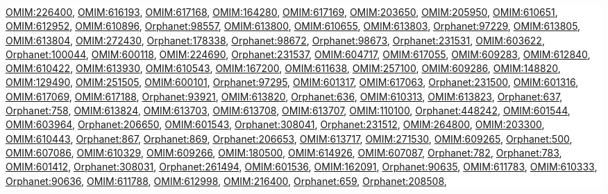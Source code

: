 [OMIM:226400](http://purl.obolibrary.org/obo/OMIM_226400), [OMIM:616193](http://purl.obolibrary.org/obo/OMIM_616193), [OMIM:617168](http://purl.obolibrary.org/obo/OMIM_617168), [OMIM:164280](http://purl.obolibrary.org/obo/OMIM_164280), [OMIM:617169](http://purl.obolibrary.org/obo/OMIM_617169), [OMIM:203650](http://purl.obolibrary.org/obo/OMIM_203650), [OMIM:205950](http://purl.obolibrary.org/obo/OMIM_205950), [OMIM:610651](http://purl.obolibrary.org/obo/OMIM_610651), [OMIM:612952](http://purl.obolibrary.org/obo/OMIM_612952), [OMIM:610896](http://purl.obolibrary.org/obo/OMIM_610896), [Orphanet:98557](http://www.orpha.net/ORDO/Orphanet_98557), [OMIM:613800](http://purl.obolibrary.org/obo/OMIM_613800), [OMIM:610655](http://purl.obolibrary.org/obo/OMIM_610655), [OMIM:613803](http://purl.obolibrary.org/obo/OMIM_613803), [Orphanet:97229](http://www.orpha.net/ORDO/Orphanet_97229), [OMIM:613805](http://purl.obolibrary.org/obo/OMIM_613805), [OMIM:613804](http://purl.obolibrary.org/obo/OMIM_613804), [OMIM:272430](http://purl.obolibrary.org/obo/OMIM_272430), [Orphanet:178338](http://www.orpha.net/ORDO/Orphanet_178338), [Orphanet:98672](http://www.orpha.net/ORDO/Orphanet_98672), [Orphanet:98673](http://www.orpha.net/ORDO/Orphanet_98673), [Orphanet:231531](http://www.orpha.net/ORDO/Orphanet_231531), [OMIM:603622](http://purl.obolibrary.org/obo/OMIM_603622), [Orphanet:100044](http://www.orpha.net/ORDO/Orphanet_100044), [OMIM:600118](http://purl.obolibrary.org/obo/OMIM_600118), [OMIM:224690](http://purl.obolibrary.org/obo/OMIM_224690), [Orphanet:231537](http://www.orpha.net/ORDO/Orphanet_231537), [OMIM:604717](http://purl.obolibrary.org/obo/OMIM_604717), [OMIM:617055](http://purl.obolibrary.org/obo/OMIM_617055), [OMIM:609283](http://purl.obolibrary.org/obo/OMIM_609283), [OMIM:612840](http://purl.obolibrary.org/obo/OMIM_612840), [OMIM:610422](http://purl.obolibrary.org/obo/OMIM_610422), [OMIM:613930](http://purl.obolibrary.org/obo/OMIM_613930), [OMIM:610543](http://purl.obolibrary.org/obo/OMIM_610543), [OMIM:167200](http://purl.obolibrary.org/obo/OMIM_167200), [OMIM:611638](http://purl.obolibrary.org/obo/OMIM_611638), [OMIM:257100](http://purl.obolibrary.org/obo/OMIM_257100), [OMIM:609286](http://purl.obolibrary.org/obo/OMIM_609286), [OMIM:148820](http://purl.obolibrary.org/obo/OMIM_148820), [OMIM:129490](http://purl.obolibrary.org/obo/OMIM_129490), [OMIM:251505](http://purl.obolibrary.org/obo/OMIM_251505), [OMIM:600101](http://purl.obolibrary.org/obo/OMIM_600101), [Orphanet:97295](http://www.orpha.net/ORDO/Orphanet_97295), [OMIM:601317](http://purl.obolibrary.org/obo/OMIM_601317), [OMIM:617063](http://purl.obolibrary.org/obo/OMIM_617063), [Orphanet:231500](http://www.orpha.net/ORDO/Orphanet_231500), [OMIM:601316](http://purl.obolibrary.org/obo/OMIM_601316), [OMIM:617069](http://purl.obolibrary.org/obo/OMIM_617069), [OMIM:617188](http://purl.obolibrary.org/obo/OMIM_617188), [Orphanet:93921](http://www.orpha.net/ORDO/Orphanet_93921), [OMIM:613820](http://purl.obolibrary.org/obo/OMIM_613820), [Orphanet:636](http://www.orpha.net/ORDO/Orphanet_636), [OMIM:610313](http://purl.obolibrary.org/obo/OMIM_610313), [OMIM:613823](http://purl.obolibrary.org/obo/OMIM_613823), [Orphanet:637](http://www.orpha.net/ORDO/Orphanet_637), [Orphanet:758](http://www.orpha.net/ORDO/Orphanet_758), [OMIM:613824](http://purl.obolibrary.org/obo/OMIM_613824), [OMIM:613703](http://purl.obolibrary.org/obo/OMIM_613703), [OMIM:613708](http://purl.obolibrary.org/obo/OMIM_613708), [OMIM:613707](http://purl.obolibrary.org/obo/OMIM_613707), [OMIM:110100](http://purl.obolibrary.org/obo/OMIM_110100), [Orphanet:448242](http://www.orpha.net/ORDO/Orphanet_448242), [OMIM:601544](http://purl.obolibrary.org/obo/OMIM_601544), [OMIM:603964](http://purl.obolibrary.org/obo/OMIM_603964), [Orphanet:206650](http://www.orpha.net/ORDO/Orphanet_206650), [OMIM:601543](http://purl.obolibrary.org/obo/OMIM_601543), [Orphanet:308041](http://www.orpha.net/ORDO/Orphanet_308041), [Orphanet:231512](http://www.orpha.net/ORDO/Orphanet_231512), [OMIM:264800](http://purl.obolibrary.org/obo/OMIM_264800), [OMIM:203300](http://purl.obolibrary.org/obo/OMIM_203300), [OMIM:610443](http://purl.obolibrary.org/obo/OMIM_610443), [Orphanet:867](http://www.orpha.net/ORDO/Orphanet_867), [Orphanet:869](http://www.orpha.net/ORDO/Orphanet_869), [Orphanet:206653](http://www.orpha.net/ORDO/Orphanet_206653), [OMIM:613717](http://purl.obolibrary.org/obo/OMIM_613717), [OMIM:271530](http://purl.obolibrary.org/obo/OMIM_271530), [OMIM:609265](http://purl.obolibrary.org/obo/OMIM_609265), [Orphanet:500](http://www.orpha.net/ORDO/Orphanet_500), [OMIM:607086](http://purl.obolibrary.org/obo/OMIM_607086), [OMIM:610329](http://purl.obolibrary.org/obo/OMIM_610329), [OMIM:609266](http://purl.obolibrary.org/obo/OMIM_609266), [OMIM:180500](http://purl.obolibrary.org/obo/OMIM_180500), [OMIM:614926](http://purl.obolibrary.org/obo/OMIM_614926), [OMIM:607087](http://purl.obolibrary.org/obo/OMIM_607087), [Orphanet:782](http://www.orpha.net/ORDO/Orphanet_782), [Orphanet:783](http://www.orpha.net/ORDO/Orphanet_783), [OMIM:601412](http://purl.obolibrary.org/obo/OMIM_601412), [Orphanet:308031](http://www.orpha.net/ORDO/Orphanet_308031), [Orphanet:261494](http://www.orpha.net/ORDO/Orphanet_261494), [OMIM:601536](http://purl.obolibrary.org/obo/OMIM_601536), [OMIM:162091](http://purl.obolibrary.org/obo/OMIM_162091), [Orphanet:90635](http://www.orpha.net/ORDO/Orphanet_90635), [OMIM:611783](http://purl.obolibrary.org/obo/OMIM_611783), [OMIM:610333](http://purl.obolibrary.org/obo/OMIM_610333), [Orphanet:90636](http://www.orpha.net/ORDO/Orphanet_90636), [OMIM:611788](http://purl.obolibrary.org/obo/OMIM_611788), [OMIM:612998](http://purl.obolibrary.org/obo/OMIM_612998), [OMIM:216400](http://purl.obolibrary.org/obo/OMIM_216400), [Orphanet:659](http://www.orpha.net/ORDO/Orphanet_659), [Orphanet:208508](http://www.orpha.net/ORDO/Orphanet_208508),
